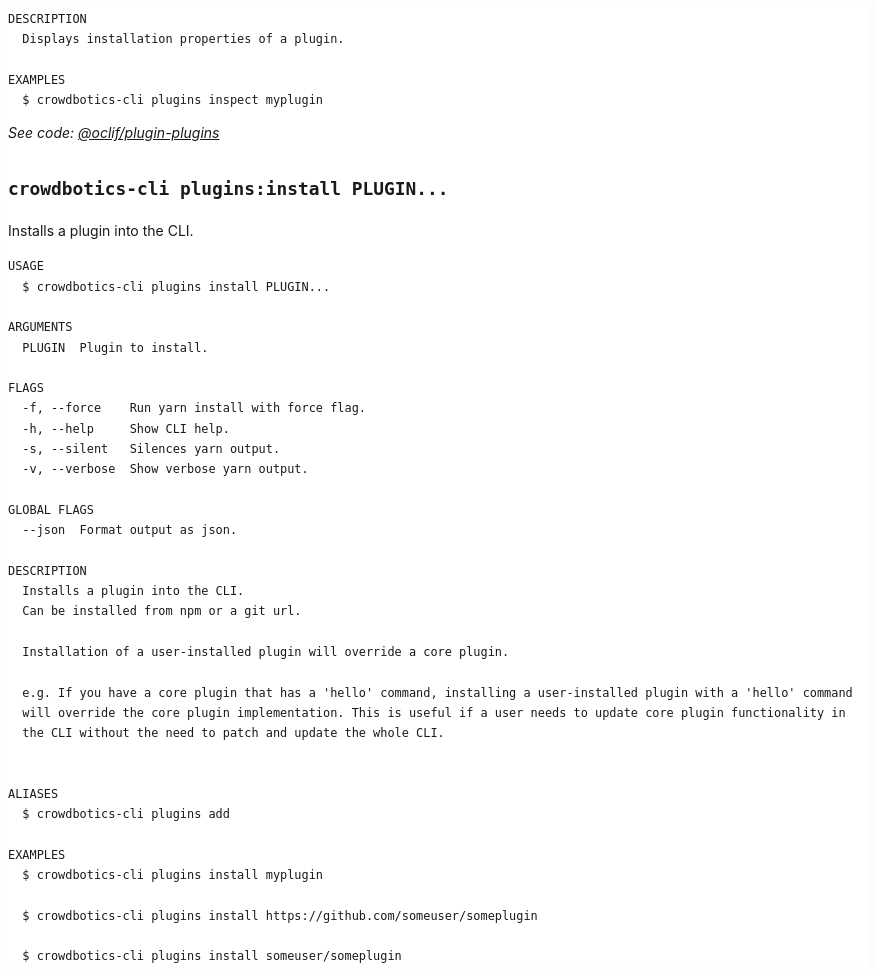 ```
DESCRIPTION
  Displays installation properties of a plugin.

EXAMPLES
  $ crowdbotics-cli plugins inspect myplugin
```

_See code: [@oclif/plugin-plugins](https://github.com/oclif/plugin-plugins/blob/v4.1.8/src/commands/plugins/inspect.ts)_

## `crowdbotics-cli plugins:install PLUGIN...`

Installs a plugin into the CLI.

```
USAGE
  $ crowdbotics-cli plugins install PLUGIN...

ARGUMENTS
  PLUGIN  Plugin to install.

FLAGS
  -f, --force    Run yarn install with force flag.
  -h, --help     Show CLI help.
  -s, --silent   Silences yarn output.
  -v, --verbose  Show verbose yarn output.

GLOBAL FLAGS
  --json  Format output as json.

DESCRIPTION
  Installs a plugin into the CLI.
  Can be installed from npm or a git url.

  Installation of a user-installed plugin will override a core plugin.

  e.g. If you have a core plugin that has a 'hello' command, installing a user-installed plugin with a 'hello' command
  will override the core plugin implementation. This is useful if a user needs to update core plugin functionality in
  the CLI without the need to patch and update the whole CLI.


ALIASES
  $ crowdbotics-cli plugins add

EXAMPLES
  $ crowdbotics-cli plugins install myplugin 

  $ crowdbotics-cli plugins install https://github.com/someuser/someplugin

  $ crowdbotics-cli plugins install someuser/someplugin
```

